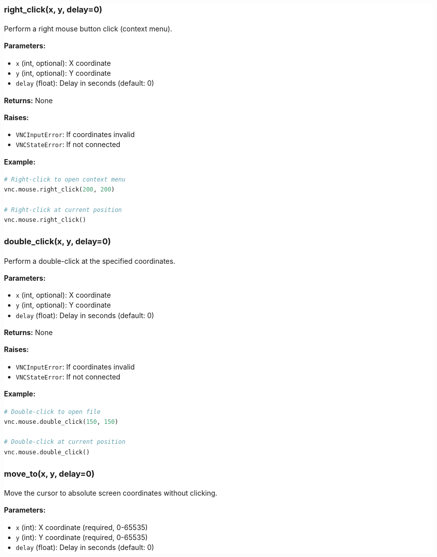 ### right_click(x, y, delay=0)

Perform a right mouse button click (context menu).

**Parameters:**
- `x` (int, optional): X coordinate
- `y` (int, optional): Y coordinate
- `delay` (float): Delay in seconds (default: 0)

**Returns:** None

**Raises:**
- `VNCInputError`: If coordinates invalid
- `VNCStateError`: If not connected

**Example:**
```python
# Right-click to open context menu
vnc.mouse.right_click(200, 200)

# Right-click at current position
vnc.mouse.right_click()
```

### double_click(x, y, delay=0)

Perform a double-click at the specified coordinates.

**Parameters:**
- `x` (int, optional): X coordinate
- `y` (int, optional): Y coordinate
- `delay` (float): Delay in seconds (default: 0)

**Returns:** None

**Raises:**
- `VNCInputError`: If coordinates invalid
- `VNCStateError`: If not connected

**Example:**
```python
# Double-click to open file
vnc.mouse.double_click(150, 150)

# Double-click at current position
vnc.mouse.double_click()
```

### move_to(x, y, delay=0)

Move the cursor to absolute screen coordinates without clicking.

**Parameters:**
- `x` (int): X coordinate (required, 0-65535)
- `y` (int): Y coordinate (required, 0-65535)
- `delay` (float): Delay in seconds (default: 0)

